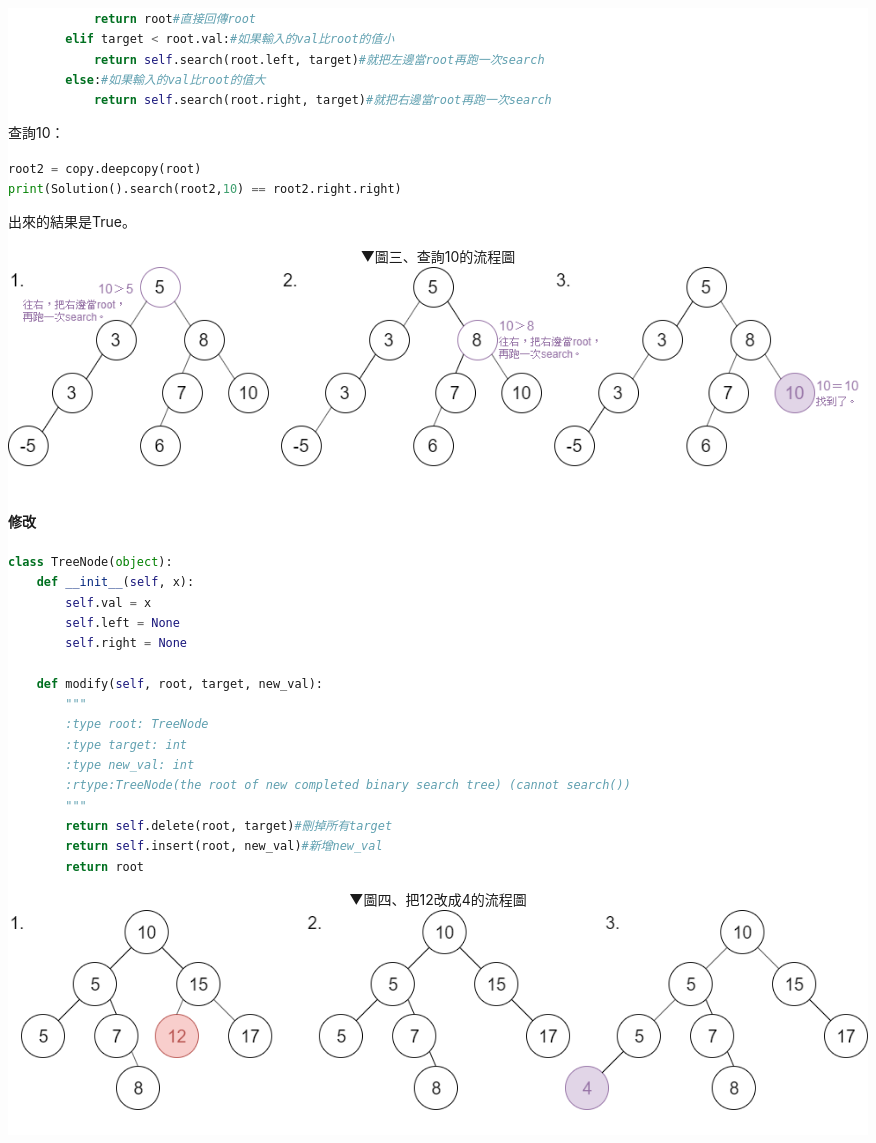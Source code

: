 ```Python
            return root#直接回傳root
        elif target < root.val:#如果輸入的val比root的值小
            return self.search(root.left, target)#就把左邊當root再跑一次search
        else:#如果輸入的val比root的值大
            return self.search(root.right, target)#就把右邊當root再跑一次search
```
查詢10：
```Python
root2 = copy.deepcopy(root)
print(Solution().search(root2,10) == root2.right.right)
```
出來的結果是True。
<div align=center>▼圖三、查詢10的流程圖</div>    
<div align=center><img src="https://github.com/ChengShaoChi/Learning-Note/blob/master/Image/Search10.png?raw=true"/></div>
<br />

#### 修改
```Python
class TreeNode(object):
    def __init__(self, x):
        self.val = x
        self.left = None
        self.right = None

    def modify(self, root, target, new_val):
        """
        :type root: TreeNode
        :type target: int
        :type new_val: int
        :rtype:TreeNode(the root of new completed binary search tree) (cannot search())
        """
        return self.delete(root, target)#刪掉所有target
        return self.insert(root, new_val)#新增new_val
        return root
```
<div align=center>▼圖四、把12改成4的流程圖</div>    
<div align=center><img src="https://github.com/ChengShaoChi/Learning-Note/blob/master/Image/Modify12.png?raw=true"/></div>
<br />
